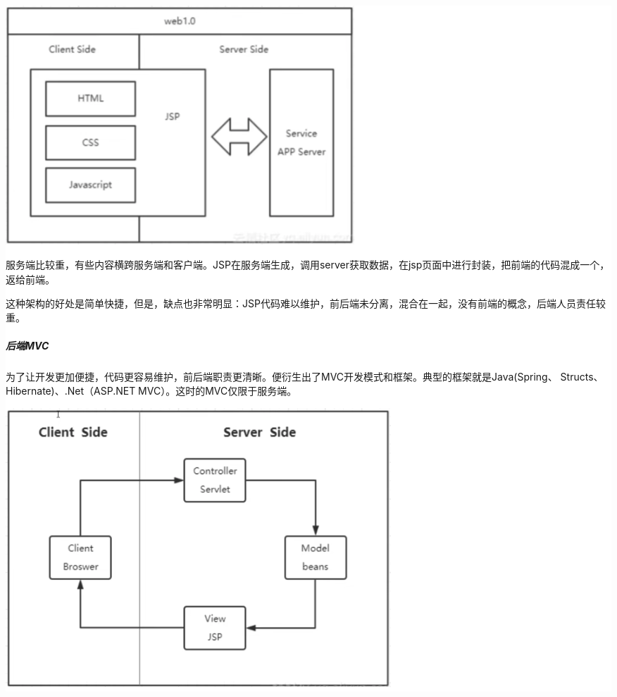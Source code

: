 <img src="images/web1.0.png" alt="web1.0"/>



服务端比较重，有些内容横跨服务端和客户端。JSP在服务端生成，调用server获取数据，在jsp页面中进行封装，把前端的代码混成一个，返给前端。

这种架构的好处是简单快捷，但是，缺点也非常明显：JSP代码难以维护，前后端未分离，混合在一起，没有前端的概念，后端人员责任较重。

##### 后端MVC

为了让开发更加便捷，代码更容易维护，前后端职责更清晰。便衍生出了MVC开发模式和框架。典型的框架就是Java(Spring、 Structs、 Hibernate)、.Net（ASP.NET MVC）。这时的MVC仅限于服务端。

![后端MVC](images/后端MVC.png)


